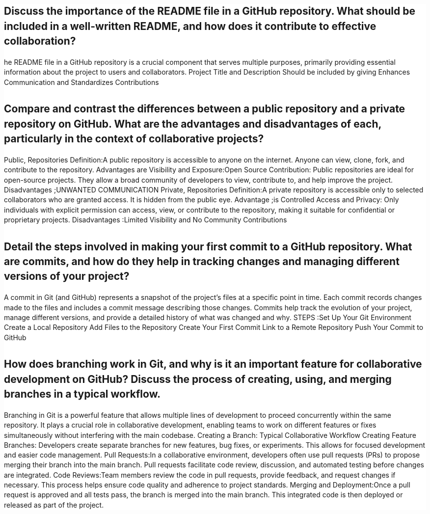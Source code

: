 ## Discuss the importance of the README file in a GitHub repository. What should be included in a well-written README, and how does it contribute to effective collaboration?
he README file in a GitHub repository is a crucial component that serves multiple purposes, primarily providing essential information about the project to users and collaborators.
Project Title and Description Should be included
by giving Enhances Communication and Standardizes Contributions

## Compare and contrast the differences between a public repository and a private repository on GitHub. What are the advantages and disadvantages of each, particularly in the context of collaborative projects?
 Public, Repositories Definition:A public repository is accessible to anyone on the internet. Anyone can view, clone, fork, and contribute to the repository.
Advantages are Visibility and Exposure:Open Source Contribution: Public repositories are ideal for open-source projects. They allow a broad community of developers to view, contribute to, and help improve the project.
Disadvantages ;UNWANTED COMMUNICATION 
Private, Repositories Definition:A private repository is accessible only to selected collaborators who are granted access. It is hidden from the public eye.
Advantage ;is Controlled Access and Privacy: Only individuals with explicit permission can access, view, or contribute to the repository, making it suitable for confidential or proprietary projects.
Disadvantages :Limited Visibility and No Community Contributions

## Detail the steps involved in making your first commit to a GitHub repository. What are commits, and how do they help in tracking changes and managing different versions of your project?
A commit in Git (and GitHub) represents a snapshot of the project’s files at a specific point in time. Each commit records changes made to the files and includes a commit message describing those changes. Commits help track the evolution of your project, manage different versions, and provide a detailed history of what was changed and why.
STEPS :Set Up Your Git Environment
       Create a Local Repository
       Add Files to the Repository
       Create Your First Commit
      Link to a Remote Repository
      Push Your Commit to GitHub

## How does branching work in Git, and why is it an important feature for collaborative development on GitHub? Discuss the process of creating, using, and merging branches in a typical workflow.
Branching in Git is a powerful feature that allows multiple lines of development to proceed concurrently within the same repository. It plays a crucial role in collaborative development, enabling teams to work on different features or fixes simultaneously without interfering with the main codebase. 
Creating a Branch:
Typical Collaborative Workflow
Creating Feature Branches: Developers create separate branches for new features, bug fixes, or experiments. This allows for focused development and easier code management.
Pull Requests:In a collaborative environment, developers often use pull requests (PRs) to propose merging their branch into the main branch. Pull requests facilitate code review, discussion, and automated testing before changes are integrated.
Code Reviews:Team members review the code in pull requests, provide feedback, and request changes if necessary. This process helps ensure code quality and adherence to project standards.
Merging and Deployment:Once a pull request is approved and all tests pass, the branch is merged into the main branch. This integrated code is then deployed or released as part of the project.
